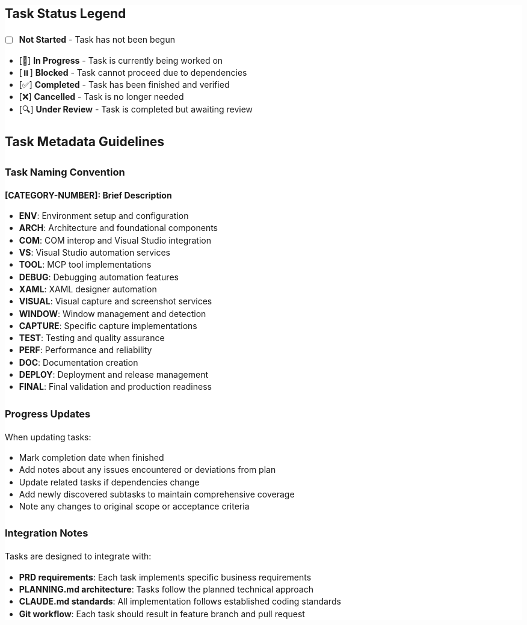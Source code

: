 
## Task Status Legend
- [ ] **Not Started** - Task has not been begun
- [🔄] **In Progress** - Task is currently being worked on
- [⏸️] **Blocked** - Task cannot proceed due to dependencies
- [✅] **Completed** - Task has been finished and verified
- [❌] **Cancelled** - Task is no longer needed
- [🔍] **Under Review** - Task is completed but awaiting review

## Task Metadata Guidelines

### Task Naming Convention
**[CATEGORY-NUMBER]: Brief Description**
- **ENV**: Environment setup and configuration
- **ARCH**: Architecture and foundational components
- **COM**: COM interop and Visual Studio integration
- **VS**: Visual Studio automation services
- **TOOL**: MCP tool implementations
- **DEBUG**: Debugging automation features
- **XAML**: XAML designer automation
- **VISUAL**: Visual capture and screenshot services
- **WINDOW**: Window management and detection
- **CAPTURE**: Specific capture implementations
- **TEST**: Testing and quality assurance
- **PERF**: Performance and reliability
- **DOC**: Documentation creation
- **DEPLOY**: Deployment and release management
- **FINAL**: Final validation and production readiness

### Progress Updates
When updating tasks:
- Mark completion date when finished
- Add notes about any issues encountered or deviations from plan
- Update related tasks if dependencies change
- Add newly discovered subtasks to maintain comprehensive coverage
- Note any changes to original scope or acceptance criteria

### Integration Notes
Tasks are designed to integrate with:
- **PRD requirements**: Each task implements specific business requirements
- **PLANNING.md architecture**: Tasks follow the planned technical approach
- **CLAUDE.md standards**: All implementation follows established coding standards
- **Git workflow**: Each task should result in feature branch and pull request